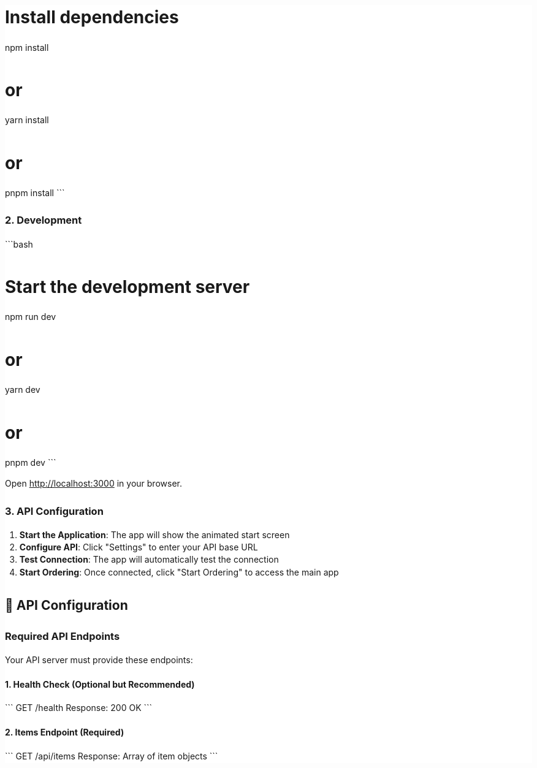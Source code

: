 # Install dependencies
npm install
# or
yarn install
# or
pnpm install
\`\`\`

### 2. Development

\`\`\`bash
# Start the development server
npm run dev
# or
yarn dev
# or
pnpm dev
\`\`\`

Open [http://localhost:3000](http://localhost:3000) in your browser.

### 3. API Configuration

1. **Start the Application**: The app will show the animated start screen
2. **Configure API**: Click "Settings" to enter your API base URL
3. **Test Connection**: The app will automatically test the connection
4. **Start Ordering**: Once connected, click "Start Ordering" to access the main app

## 🔧 API Configuration

### Required API Endpoints

Your API server must provide these endpoints:

#### 1. Health Check (Optional but Recommended)
\`\`\`
GET /health
Response: 200 OK
\`\`\`

#### 2. Items Endpoint (Required)
\`\`\`
GET /api/items
Response: Array of item objects
\`\`\`
